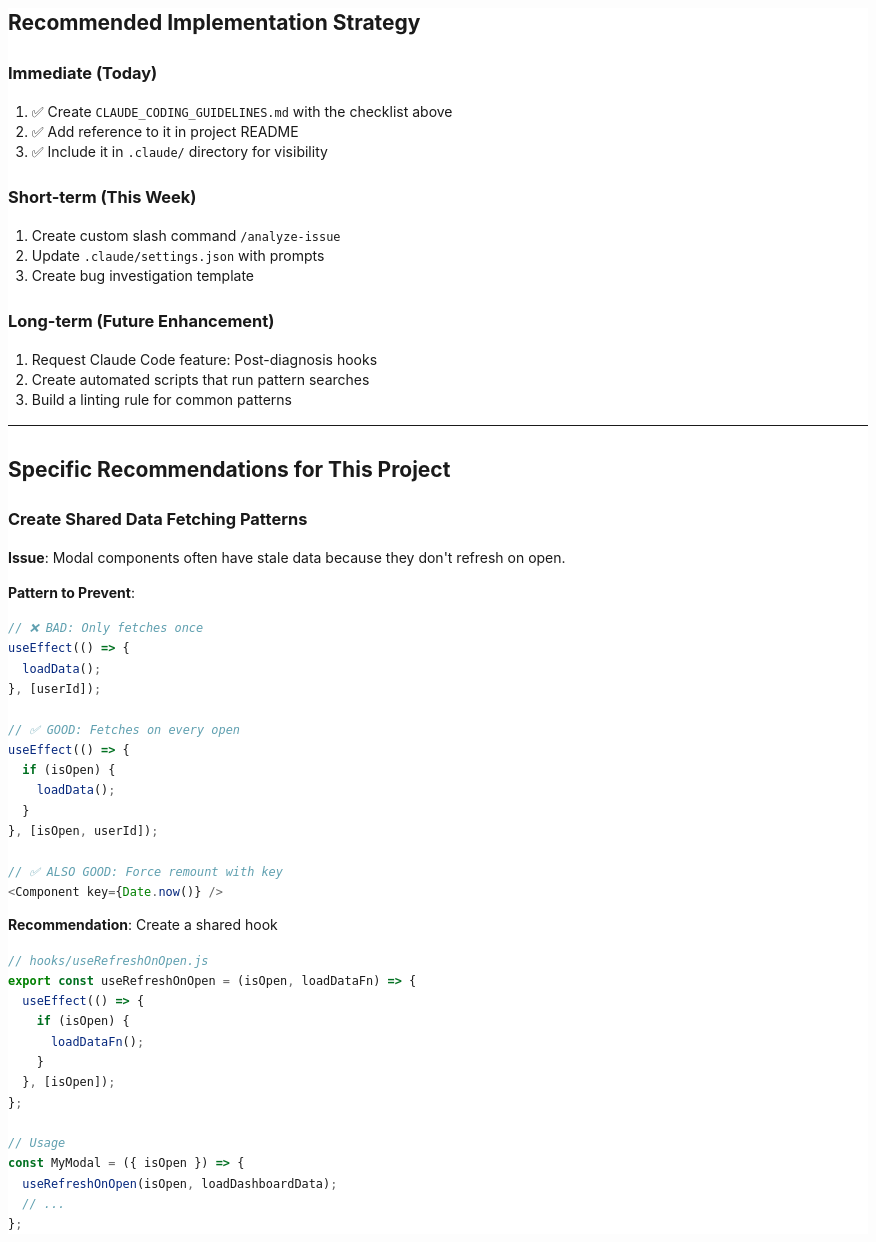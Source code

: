 
## Recommended Implementation Strategy

### Immediate (Today)
1. ✅ Create `CLAUDE_CODING_GUIDELINES.md` with the checklist above
2. ✅ Add reference to it in project README
3. ✅ Include it in `.claude/` directory for visibility

### Short-term (This Week)
1. Create custom slash command `/analyze-issue`
2. Update `.claude/settings.json` with prompts
3. Create bug investigation template

### Long-term (Future Enhancement)
1. Request Claude Code feature: Post-diagnosis hooks
2. Create automated scripts that run pattern searches
3. Build a linting rule for common patterns

---

## Specific Recommendations for This Project

### Create Shared Data Fetching Patterns

**Issue**: Modal components often have stale data because they don't refresh on open.

**Pattern to Prevent**:
```javascript
// ❌ BAD: Only fetches once
useEffect(() => {
  loadData();
}, [userId]);

// ✅ GOOD: Fetches on every open
useEffect(() => {
  if (isOpen) {
    loadData();
  }
}, [isOpen, userId]);

// ✅ ALSO GOOD: Force remount with key
<Component key={Date.now()} />
```

**Recommendation**: Create a shared hook
```javascript
// hooks/useRefreshOnOpen.js
export const useRefreshOnOpen = (isOpen, loadDataFn) => {
  useEffect(() => {
    if (isOpen) {
      loadDataFn();
    }
  }, [isOpen]);
};

// Usage
const MyModal = ({ isOpen }) => {
  useRefreshOnOpen(isOpen, loadDashboardData);
  // ...
};
```
